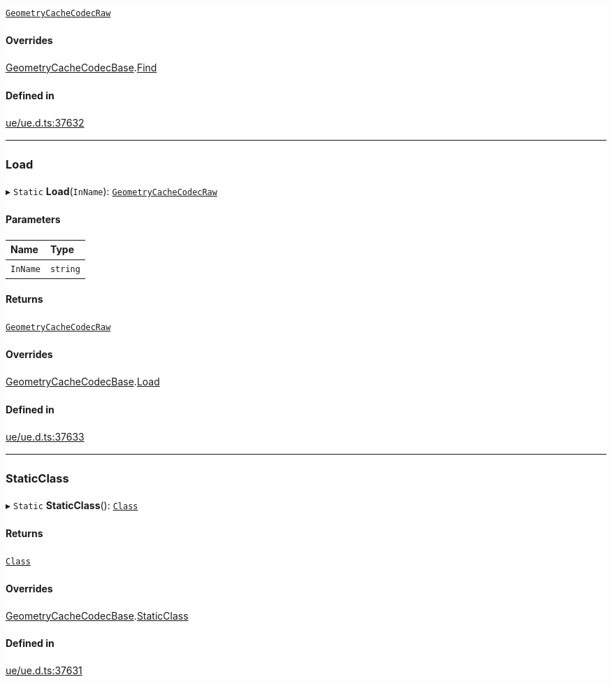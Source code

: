 [`GeometryCacheCodecRaw`](ue_ue.GeometryCacheCodecRaw.md)

#### Overrides

[GeometryCacheCodecBase](ue_ue.GeometryCacheCodecBase.md).[Find](ue_ue.GeometryCacheCodecBase.md#find)

#### Defined in

[ue/ue.d.ts:37632](https://github.com/YugMetaverse/yug_typings/blob/b7d9b19/ue/ue.d.ts#L37632)

___

### Load

▸ `Static` **Load**(`InName`): [`GeometryCacheCodecRaw`](ue_ue.GeometryCacheCodecRaw.md)

#### Parameters

| Name | Type |
| :------ | :------ |
| `InName` | `string` |

#### Returns

[`GeometryCacheCodecRaw`](ue_ue.GeometryCacheCodecRaw.md)

#### Overrides

[GeometryCacheCodecBase](ue_ue.GeometryCacheCodecBase.md).[Load](ue_ue.GeometryCacheCodecBase.md#load)

#### Defined in

[ue/ue.d.ts:37633](https://github.com/YugMetaverse/yug_typings/blob/b7d9b19/ue/ue.d.ts#L37633)

___

### StaticClass

▸ `Static` **StaticClass**(): [`Class`](ue_ue.Class.md)

#### Returns

[`Class`](ue_ue.Class.md)

#### Overrides

[GeometryCacheCodecBase](ue_ue.GeometryCacheCodecBase.md).[StaticClass](ue_ue.GeometryCacheCodecBase.md#staticclass)

#### Defined in

[ue/ue.d.ts:37631](https://github.com/YugMetaverse/yug_typings/blob/b7d9b19/ue/ue.d.ts#L37631)
